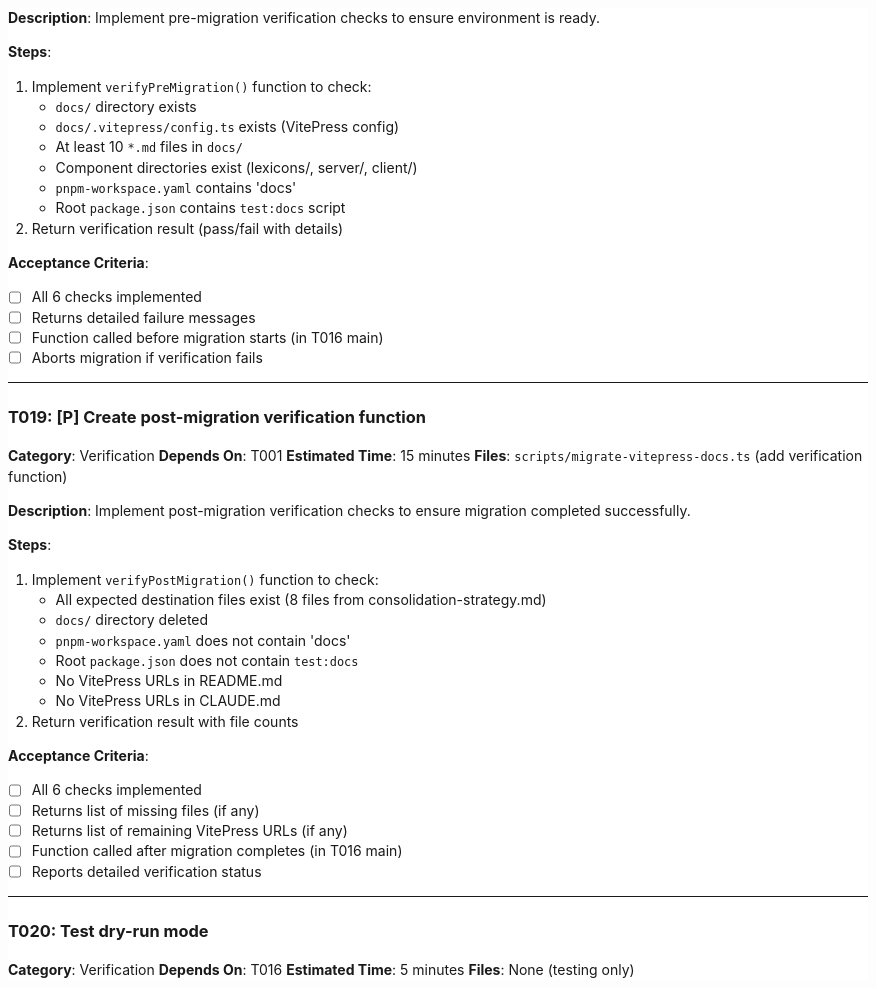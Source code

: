 **Description**:
Implement pre-migration verification checks to ensure environment is ready.

**Steps**:
1. Implement `verifyPreMigration()` function to check:
   - `docs/` directory exists
   - `docs/.vitepress/config.ts` exists (VitePress config)
   - At least 10 `*.md` files in `docs/`
   - Component directories exist (lexicons/, server/, client/)
   - `pnpm-workspace.yaml` contains 'docs'
   - Root `package.json` contains `test:docs` script
2. Return verification result (pass/fail with details)

**Acceptance Criteria**:
- [ ] All 6 checks implemented
- [ ] Returns detailed failure messages
- [ ] Function called before migration starts (in T016 main)
- [ ] Aborts migration if verification fails

---

### T019: [P] Create post-migration verification function
**Category**: Verification
**Depends On**: T001
**Estimated Time**: 15 minutes
**Files**: `scripts/migrate-vitepress-docs.ts` (add verification function)

**Description**:
Implement post-migration verification checks to ensure migration completed successfully.

**Steps**:
1. Implement `verifyPostMigration()` function to check:
   - All expected destination files exist (8 files from consolidation-strategy.md)
   - `docs/` directory deleted
   - `pnpm-workspace.yaml` does not contain 'docs'
   - Root `package.json` does not contain `test:docs`
   - No VitePress URLs in README.md
   - No VitePress URLs in CLAUDE.md
2. Return verification result with file counts

**Acceptance Criteria**:
- [ ] All 6 checks implemented
- [ ] Returns list of missing files (if any)
- [ ] Returns list of remaining VitePress URLs (if any)
- [ ] Function called after migration completes (in T016 main)
- [ ] Reports detailed verification status

---

### T020: Test dry-run mode
**Category**: Verification
**Depends On**: T016
**Estimated Time**: 5 minutes
**Files**: None (testing only)
